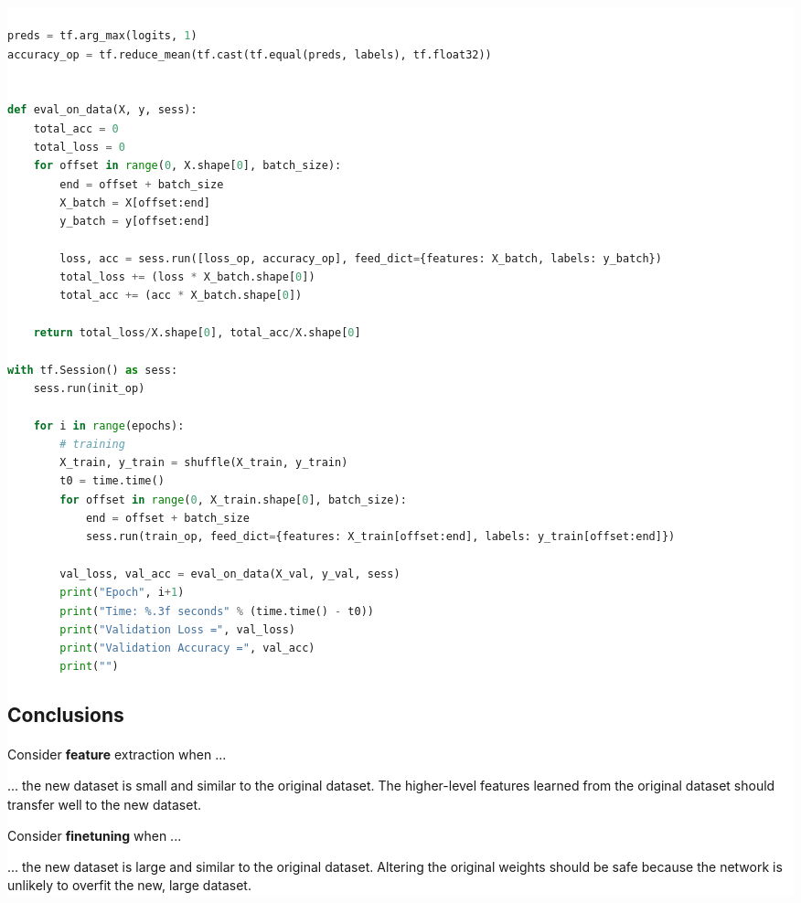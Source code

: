 ```python

preds = tf.arg_max(logits, 1)
accuracy_op = tf.reduce_mean(tf.cast(tf.equal(preds, labels), tf.float32))


def eval_on_data(X, y, sess):
    total_acc = 0
    total_loss = 0
    for offset in range(0, X.shape[0], batch_size):
        end = offset + batch_size
        X_batch = X[offset:end]
        y_batch = y[offset:end]

        loss, acc = sess.run([loss_op, accuracy_op], feed_dict={features: X_batch, labels: y_batch})
        total_loss += (loss * X_batch.shape[0])
        total_acc += (acc * X_batch.shape[0])

    return total_loss/X.shape[0], total_acc/X.shape[0]

with tf.Session() as sess:
    sess.run(init_op)

    for i in range(epochs):
        # training
        X_train, y_train = shuffle(X_train, y_train)
        t0 = time.time()
        for offset in range(0, X_train.shape[0], batch_size):
            end = offset + batch_size
            sess.run(train_op, feed_dict={features: X_train[offset:end], labels: y_train[offset:end]})

        val_loss, val_acc = eval_on_data(X_val, y_val, sess)
        print("Epoch", i+1)
        print("Time: %.3f seconds" % (time.time() - t0))
        print("Validation Loss =", val_loss)
        print("Validation Accuracy =", val_acc)
        print("")
```

## Conclusions

Consider **feature** extraction when ...

... the new dataset is small and similar to the original dataset. The higher-level features learned from the original dataset should transfer well to the new dataset.

Consider **finetuning** when ...

... the new dataset is large and similar to the original dataset. Altering the original weights should be safe because the network is unlikely to overfit the new, large dataset.
